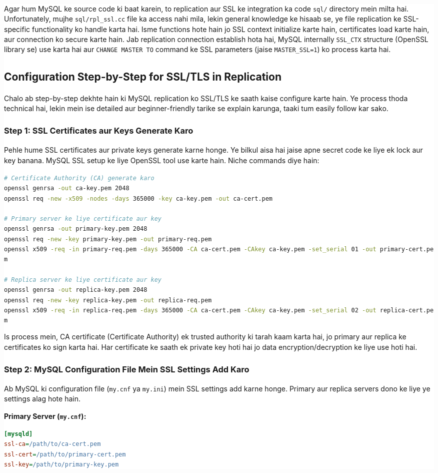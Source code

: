Agar hum MySQL ke source code ki baat karein, to replication aur SSL ke integration ka code `sql/` directory mein milta hai. Unfortunately, mujhe `sql/rpl_ssl.cc` file ka access nahi mila, lekin general knowledge ke hisaab se, ye file replication ke SSL-specific functionality ko handle karta hai. Isme functions hote hain jo SSL context initialize karte hain, certificates load karte hain, aur connection ko secure karte hain. Jab replication connection establish hota hai, MySQL internally `SSL_CTX` structure (OpenSSL library se) use karta hai aur `CHANGE MASTER TO` command ke SSL parameters (jaise `MASTER_SSL=1`) ko process karta hai.

## Configuration Step-by-Step for SSL/TLS in Replication

Chalo ab step-by-step dekhte hain ki MySQL replication ko SSL/TLS ke saath kaise configure karte hain. Ye process thoda technical hai, lekin mein ise detailed aur beginner-friendly tarike se explain karunga, taaki tum easily follow kar sako.

### Step 1: SSL Certificates aur Keys Generate Karo
Pehle hume SSL certificates aur private keys generate karne honge. Ye bilkul aisa hai jaise apne secret code ke liye ek lock aur key banana. MySQL SSL setup ke liye OpenSSL tool use karte hain. Niche commands diye hain:

```bash
# Certificate Authority (CA) generate karo
openssl genrsa -out ca-key.pem 2048
openssl req -new -x509 -nodes -days 365000 -key ca-key.pem -out ca-cert.pem

# Primary server ke liye certificate aur key
openssl genrsa -out primary-key.pem 2048
openssl req -new -key primary-key.pem -out primary-req.pem
openssl x509 -req -in primary-req.pem -days 365000 -CA ca-cert.pem -CAkey ca-key.pem -set_serial 01 -out primary-cert.pem

# Replica server ke liye certificate aur key
openssl genrsa -out replica-key.pem 2048
openssl req -new -key replica-key.pem -out replica-req.pem
openssl x509 -req -in replica-req.pem -days 365000 -CA ca-cert.pem -CAkey ca-key.pem -set_serial 02 -out replica-cert.pem
```

Is process mein, CA certificate (Certificate Authority) ek trusted authority ki tarah kaam karta hai, jo primary aur replica ke certificates ko sign karta hai. Har certificate ke saath ek private key hoti hai jo data encryption/decryption ke liye use hoti hai.

### Step 2: MySQL Configuration File Mein SSL Settings Add Karo
Ab MySQL ki configuration file (`my.cnf` ya `my.ini`) mein SSL settings add karne honge. Primary aur replica servers dono ke liye ye settings alag hote hain.

**Primary Server (`my.cnf`):**

```ini
[mysqld]
ssl-ca=/path/to/ca-cert.pem
ssl-cert=/path/to/primary-cert.pem
ssl-key=/path/to/primary-key.pem
```
